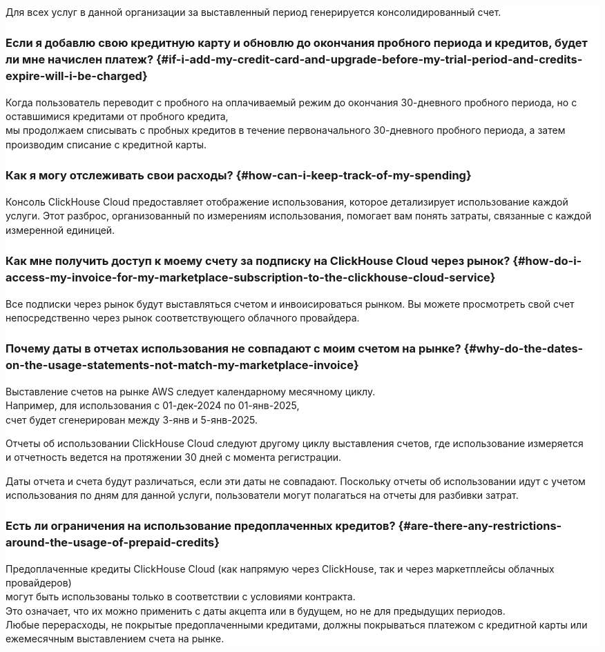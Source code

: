 Для всех услуг в данной организации за выставленный период генерируется консолидированный счет.

### Если я добавлю свою кредитную карту и обновлю до окончания пробного периода и кредитов, будет ли мне начислен платеж? {#if-i-add-my-credit-card-and-upgrade-before-my-trial-period-and-credits-expire-will-i-be-charged}

Когда пользователь переводит с пробного на оплачиваемый режим до окончания 30-дневного пробного периода, но с оставшимися кредитами от пробного кредита,  
мы продолжаем списывать с пробных кредитов в течение первоначального 30-дневного пробного периода, а затем производим списание с кредитной карты.

### Как я могу отслеживать свои расходы? {#how-can-i-keep-track-of-my-spending}

Консоль ClickHouse Cloud предоставляет отображение использования, которое детализирует использование каждой услуги. Этот разброс, организованный по измерениям использования, помогает вам понять затраты, связанные с каждой измеренной единицей.

### Как мне получить доступ к моему счету за подписку на ClickHouse Cloud через рынок? {#how-do-i-access-my-invoice-for-my-marketplace-subscription-to-the-clickhouse-cloud-service}

Все подписки через рынок будут выставляться счетом и инвоисироваться рынком. Вы можете просмотреть свой счет непосредственно через рынок соответствующего облачного провайдера.

### Почему даты в отчетах использования не совпадают с моим счетом на рынке? {#why-do-the-dates-on-the-usage-statements-not-match-my-marketplace-invoice}

Выставление счетов на рынке AWS следует календарному месячному циклу.  
Например, для использования с 01-дек-2024 по 01-янв-2025,  
счет будет сгенерирован между 3-янв и 5-янв-2025.

Отчеты об использовании ClickHouse Cloud следуют другому циклу выставления счетов, где использование измеряется  
и отчетность ведется на протяжении 30 дней с момента регистрации.

Даты отчета и счета будут различаться, если эти даты не совпадают. Поскольку отчеты об использовании идут с учетом использования по дням для данной услуги, пользователи могут полагаться на отчеты для разбивки затрат.

### Есть ли ограничения на использование предоплаченных кредитов? {#are-there-any-restrictions-around-the-usage-of-prepaid-credits}

Предоплаченные кредиты ClickHouse Cloud (как напрямую через ClickHouse, так и через маркетплейсы облачных провайдеров)  
могут быть использованы только в соответствии с условиями контракта.  
Это означает, что их можно применить с даты акцепта или в будущем, но не для предыдущих периодов.  
Любые перерасходы, не покрытые предоплаченными кредитами, должны покрываться платежом с кредитной карты или ежемесячным выставлением счета на рынке.
